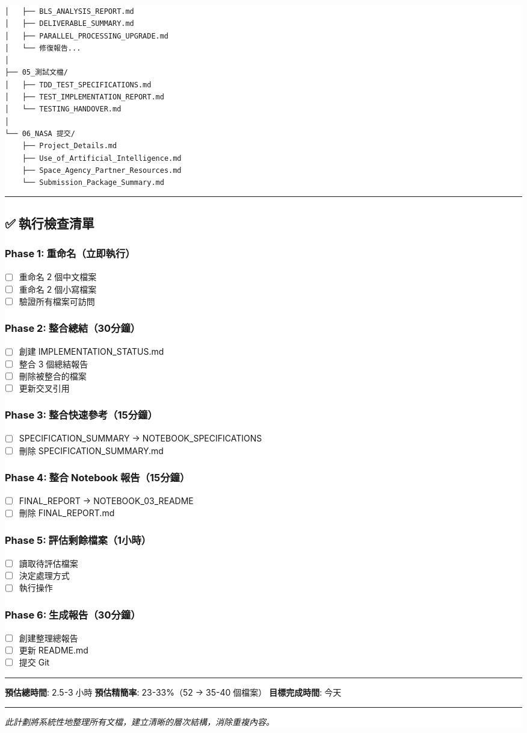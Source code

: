 ```
│   ├── BLS_ANALYSIS_REPORT.md
│   ├── DELIVERABLE_SUMMARY.md
│   ├── PARALLEL_PROCESSING_UPGRADE.md
│   └── 修復報告...
│
├── 05_測試文檔/
│   ├── TDD_TEST_SPECIFICATIONS.md
│   ├── TEST_IMPLEMENTATION_REPORT.md
│   └── TESTING_HANDOVER.md
│
└── 06_NASA 提交/
    ├── Project_Details.md
    ├── Use_of_Artificial_Intelligence.md
    ├── Space_Agency_Partner_Resources.md
    └── Submission_Package_Summary.md
```

---

## ✅ 執行檢查清單

### Phase 1: 重命名（立即執行）
- [ ] 重命名 2 個中文檔案
- [ ] 重命名 2 個小寫檔案
- [ ] 驗證所有檔案可訪問

### Phase 2: 整合總結（30分鐘）
- [ ] 創建 IMPLEMENTATION_STATUS.md
- [ ] 整合 3 個總結報告
- [ ] 刪除被整合的檔案
- [ ] 更新交叉引用

### Phase 3: 整合快速參考（15分鐘）
- [ ] SPECIFICATION_SUMMARY → NOTEBOOK_SPECIFICATIONS
- [ ] 刪除 SPECIFICATION_SUMMARY.md

### Phase 4: 整合 Notebook 報告（15分鐘）
- [ ] FINAL_REPORT → NOTEBOOK_03_README
- [ ] 刪除 FINAL_REPORT.md

### Phase 5: 評估剩餘檔案（1小時）
- [ ] 讀取待評估檔案
- [ ] 決定處理方式
- [ ] 執行操作

### Phase 6: 生成報告（30分鐘）
- [ ] 創建整理總報告
- [ ] 更新 README.md
- [ ] 提交 Git

---

**預估總時間**: 2.5-3 小時
**預估精簡率**: 23-33%（52 → 35-40 個檔案）
**目標完成時間**: 今天

---

_此計劃將系統性地整理所有文檔，建立清晰的層次結構，消除重複內容。_
